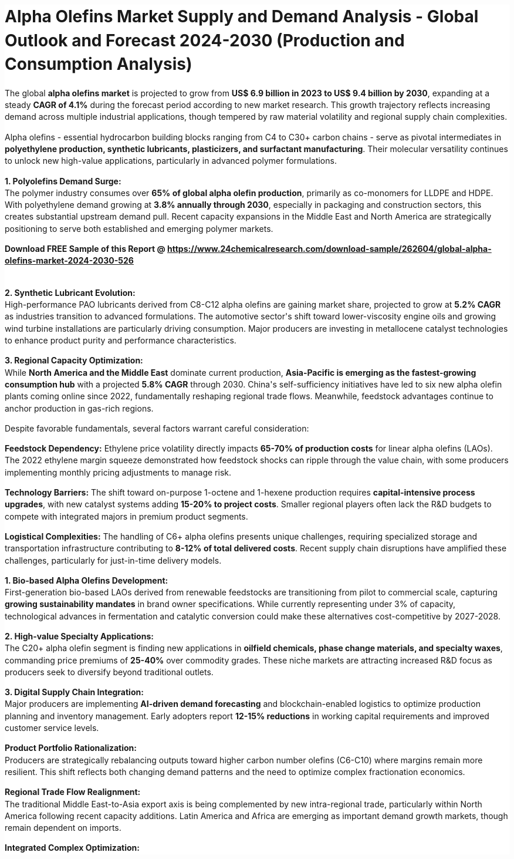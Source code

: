 <h1>Alpha Olefins Market Supply and Demand Analysis - Global Outlook and Forecast 2024-2030 (Production and Consumption Analysis)</h1><p>The global <strong>alpha olefins market</strong> is projected to grow from <strong>US$ 6.9 billion in 2023 to US$ 9.4 billion by 2030</strong>, expanding at a steady <strong>CAGR of 4.1%</strong> during the forecast period according to new market research. This growth trajectory reflects increasing demand across multiple industrial applications, though tempered by raw material volatility and regional supply chain complexities.</p><p>Alpha olefins - essential hydrocarbon building blocks ranging from C4 to C30+ carbon chains - serve as pivotal intermediates in <strong>polyethylene production, synthetic lubricants, plasticizers, and surfactant manufacturing</strong>. Their molecular versatility continues to unlock new high-value applications, particularly in advanced polymer formulations.</p><p><strong>1. Polyolefins Demand Surge:</strong><br>
The polymer industry consumes over <strong>65% of global alpha olefin production</strong>, primarily as co-monomers for LLDPE and HDPE. With polyethylene demand growing at <strong>3.8% annually through 2030</strong>, especially in packaging and construction sectors, this creates substantial upstream demand pull. Recent capacity expansions in the Middle East and North America are strategically positioning to serve both established and emerging polymer markets.</p><div><b>Download FREE Sample of this Report @ 
            <a href="https://www.24chemicalresearch.com/download-sample/262604/global-alpha-olefins-market-2024-2030-526">
            https://www.24chemicalresearch.com/download-sample/262604/global-alpha-olefins-market-2024-2030-526</a></b></div><br><p><strong>2. Synthetic Lubricant Evolution:</strong><br>
High-performance PAO lubricants derived from C8-C12 alpha olefins are gaining market share, projected to grow at <strong>5.2% CAGR</strong> as industries transition to advanced formulations. The automotive sector's shift toward lower-viscosity engine oils and growing wind turbine installations are particularly driving consumption. Major producers are investing in metallocene catalyst technologies to enhance product purity and performance characteristics.</p><p><strong>3. Regional Capacity Optimization:</strong><br>
While <strong>North America and the Middle East</strong> dominate current production, <strong>Asia-Pacific is emerging as the fastest-growing consumption hub</strong> with a projected <strong>5.8% CAGR</strong> through 2030. China's self-sufficiency initiatives have led to six new alpha olefin plants coming online since 2022, fundamentally reshaping regional trade flows. Meanwhile, feedstock advantages continue to anchor production in gas-rich regions.</p><p>Despite favorable fundamentals, several factors warrant careful consideration:</p><p><strong>Feedstock Dependency:</strong> Ethylene price volatility directly impacts <strong>65-70% of production costs</strong> for linear alpha olefins (LAOs). The 2022 ethylene margin squeeze demonstrated how feedstock shocks can ripple through the value chain, with some producers implementing monthly pricing adjustments to manage risk.</p><p><strong>Technology Barriers:</strong> The shift toward on-purpose 1-octene and 1-hexene production requires <strong>capital-intensive process upgrades</strong>, with new catalyst systems adding <strong>15-20% to project costs</strong>. Smaller regional players often lack the R&amp;D budgets to compete with integrated majors in premium product segments.</p><p><strong>Logistical Complexities:</strong> The handling of C6+ alpha olefins presents unique challenges, requiring specialized storage and transportation infrastructure contributing to <strong>8-12% of total delivered costs</strong>. Recent supply chain disruptions have amplified these challenges, particularly for just-in-time delivery models.</p><p><strong>1. Bio-based Alpha Olefins Development:</strong><br>
First-generation bio-based LAOs derived from renewable feedstocks are transitioning from pilot to commercial scale, capturing <strong>growing sustainability mandates</strong> in brand owner specifications. While currently representing under 3% of capacity, technological advances in fermentation and catalytic conversion could make these alternatives cost-competitive by 2027-2028.</p><p><strong>2. High-value Specialty Applications:</strong><br>
The C20+ alpha olefin segment is finding new applications in <strong>oilfield chemicals, phase change materials, and specialty waxes</strong>, commanding price premiums of <strong>25-40%</strong> over commodity grades. These niche markets are attracting increased R&amp;D focus as producers seek to diversify beyond traditional outlets.</p><p><strong>3. Digital Supply Chain Integration:</strong><br>
Major producers are implementing <strong>AI-driven demand forecasting</strong> and blockchain-enabled logistics to optimize production planning and inventory management. Early adopters report <strong>12-15% reductions</strong> in working capital requirements and improved customer service levels.</p><p><strong>Product Portfolio Rationalization:</strong><br>
	Producers are strategically rebalancing outputs toward higher carbon number olefins (C6-C10) where margins remain more resilient. This shift reflects both changing demand patterns and the need to optimize complex fractionation economics.</p><p><strong>Regional Trade Flow Realignment:</strong><br>
	The traditional Middle East-to-Asia export axis is being complemented by new intra-regional trade, particularly within North America following recent capacity additions. Latin America and Africa are emerging as important demand growth markets, though remain dependent on imports.</p><p><strong>Integrated Complex Optimization:</strong><br>